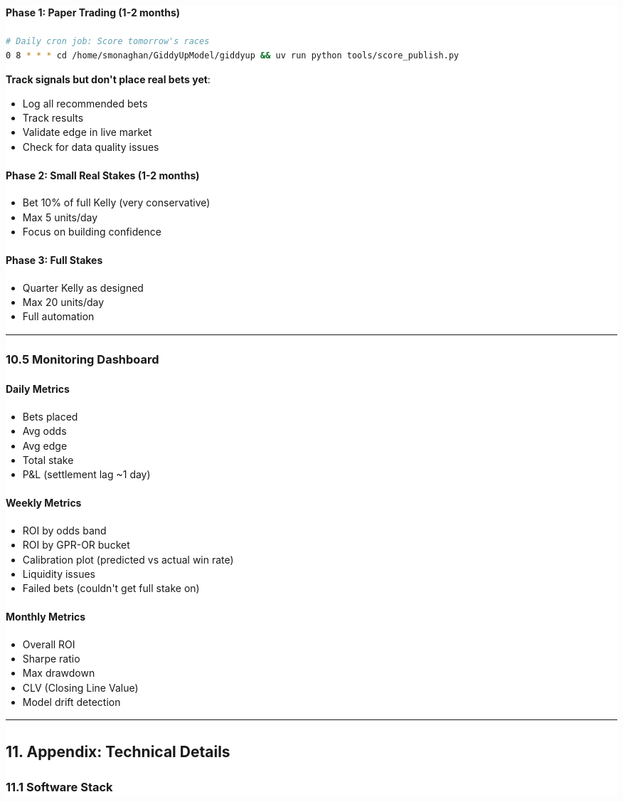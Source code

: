 #### **Phase 1: Paper Trading (1-2 months)**
```bash
# Daily cron job: Score tomorrow's races
0 8 * * * cd /home/smonaghan/GiddyUpModel/giddyup && uv run python tools/score_publish.py
```

**Track signals but don't place real bets yet**:
- Log all recommended bets
- Track results
- Validate edge in live market
- Check for data quality issues

#### **Phase 2: Small Real Stakes (1-2 months)**
- Bet 10% of full Kelly (very conservative)
- Max 5 units/day
- Focus on building confidence

#### **Phase 3: Full Stakes**
- Quarter Kelly as designed
- Max 20 units/day
- Full automation

---

### **10.5 Monitoring Dashboard**

#### **Daily Metrics**
- Bets placed
- Avg odds
- Avg edge
- Total stake
- P&L (settlement lag ~1 day)

#### **Weekly Metrics**
- ROI by odds band
- ROI by GPR-OR bucket
- Calibration plot (predicted vs actual win rate)
- Liquidity issues
- Failed bets (couldn't get full stake on)

#### **Monthly Metrics**
- Overall ROI
- Sharpe ratio
- Max drawdown
- CLV (Closing Line Value)
- Model drift detection

---

## 11. Appendix: Technical Details

### **11.1 Software Stack**
